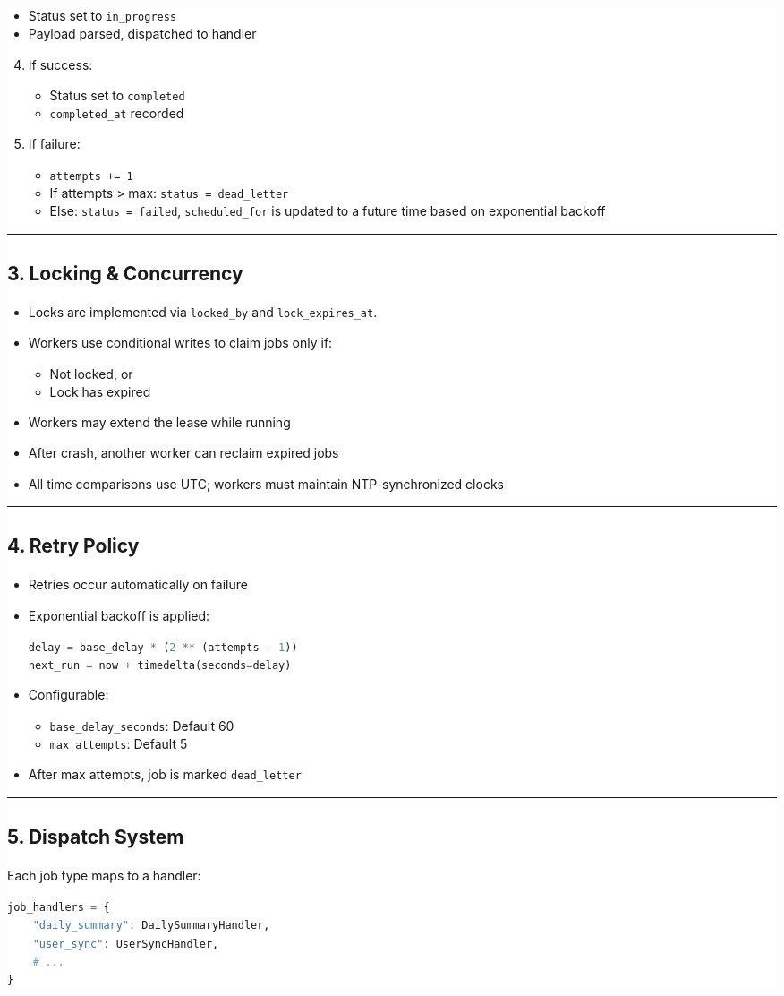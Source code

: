    * Status set to `in_progress`
   * Payload parsed, dispatched to handler
4. If success:

   * Status set to `completed`
   * `completed_at` recorded
5. If failure:

   * `attempts += 1`
   * If attempts > max: `status = dead_letter`
   * Else: `status = failed`, `scheduled_for` is updated to a future time based on exponential backoff

---

## 3. Locking & Concurrency

* Locks are implemented via `locked_by` and `lock_expires_at`.
* Workers use conditional writes to claim jobs only if:

  * Not locked, or
  * Lock has expired
* Workers may extend the lease while running
* After crash, another worker can reclaim expired jobs
* All time comparisons use UTC; workers must maintain NTP-synchronized clocks

---

## 4. Retry Policy

* Retries occur automatically on failure
* Exponential backoff is applied:

  ```python
  delay = base_delay * (2 ** (attempts - 1))
  next_run = now + timedelta(seconds=delay)
  ```
* Configurable:

  * `base_delay_seconds`: Default 60
  * `max_attempts`: Default 5
* After max attempts, job is marked `dead_letter`

---

## 5. Dispatch System

Each job type maps to a handler:

```python
job_handlers = {
    "daily_summary": DailySummaryHandler,
    "user_sync": UserSyncHandler,
    # ...
}
```
